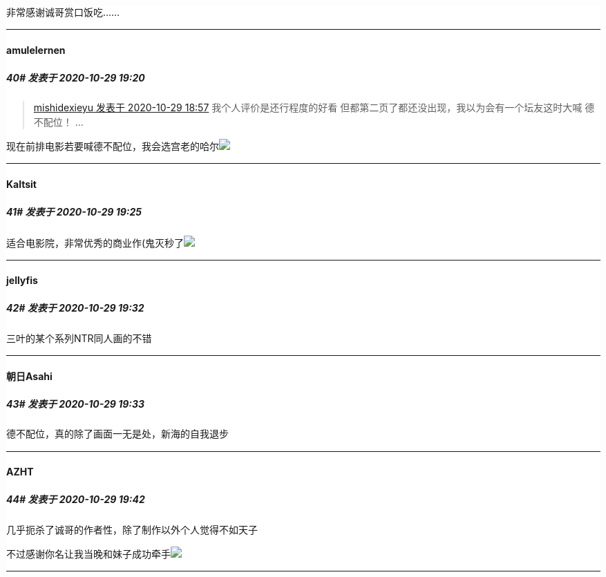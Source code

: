 
非常感谢诚哥赏口饭吃……


-----

####  amulelernen  
##### 40#       发表于 2020-10-29 19:20


<blockquote><a href="httphttps://bbs.saraba1st.com/2b/forum.php?mod=redirect&amp;goto=findpost&amp;pid=49220193&amp;ptid=1967797" target="_blank">mishidexieyu 发表于 2020-10-29 18:57</a>
我个人评价是还行程度的好看
但都第二页了都还没出现，我以为会有一个坛友这时大喊
德不配位！ ...</blockquote>
现在前排电影若要喊德不配位，我会选宫老的哈尔<img src="https://static.saraba1st.com/image/smiley/face2017/065.png" referrerpolicy="no-referrer">


-----

####  Kaltsit  
##### 41#       发表于 2020-10-29 19:25


适合电影院，非常优秀的商业作(鬼灭秒了<img src="https://static.saraba1st.com/image/smiley/face2017/067.png" referrerpolicy="no-referrer">


-----

####  jellyfis  
##### 42#       发表于 2020-10-29 19:32


三叶的某个系列NTR同人画的不错


-----

####  朝日Asahi  
##### 43#       发表于 2020-10-29 19:33


德不配位，真的除了画面一无是处，新海的自我退步


-----

####  AZHT  
##### 44#       发表于 2020-10-29 19:42


几乎扼杀了诚哥的作者性，除了制作以外个人觉得不如天子


不过感谢你名让我当晚和妹子成功牵手<img src="https://static.saraba1st.com/image/smiley/animal2017/008.png" referrerpolicy="no-referrer">


-----
